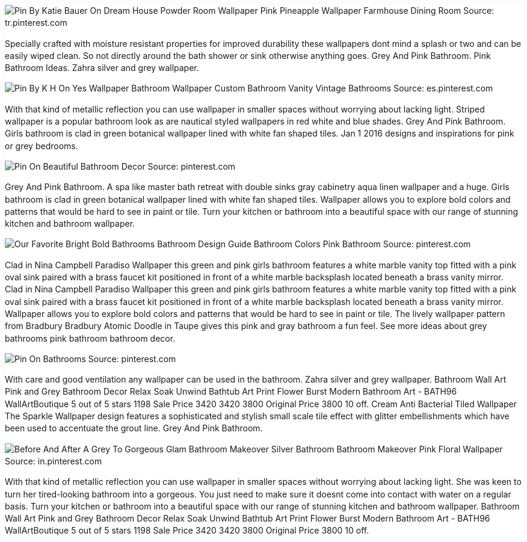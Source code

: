 ![Pin By Katie Bauer On Dream House Powder Room Wallpaper Pink Pineapple Wallpaper Farmhouse Dining Room](https://i.pinimg.com/originals/88/c8/8d/88c88d95fd65307816221c8f9840133d.jpg "Pin By Katie Bauer On Dream House Powder Room Wallpaper Pink Pineapple Wallpaper Farmhouse Dining Room")
Source: tr.pinterest.com

Specially crafted with moisture resistant properties for improved durability these wallpapers dont mind a splash or two and can be easily wiped clean. So not directly around the bath shower or sink otherwise anything goes. Grey And Pink Bathroom. Pink Bathroom Ideas. Zahra silver and grey wallpaper.

![Pin By K H On Yes Wallpaper Bathroom Wallpaper Custom Bathroom Vanity Vintage Bathrooms](https://i.pinimg.com/originals/bb/32/69/bb3269b06f484d5da9013cc21a12358e.jpg "Pin By K H On Yes Wallpaper Bathroom Wallpaper Custom Bathroom Vanity Vintage Bathrooms")
Source: es.pinterest.com

With that kind of metallic reflection you can use wallpaper in smaller spaces without worrying about lacking light. Striped wallpaper is a popular bathroom look as are nautical styled wallpapers in red white and blue shades. Grey And Pink Bathroom. Girls bathroom is clad in green botanical wallpaper lined with white fan shaped tiles. Jan 1 2016 designs and inspirations for pink or grey bedrooms.

![Pin On Beautiful Bathroom Decor](https://i.pinimg.com/originals/d7/84/5c/d7845c18f07991eacaf7a80bb732f879.jpg "Pin On Beautiful Bathroom Decor")
Source: pinterest.com

Grey And Pink Bathroom. A spa like master bath retreat with double sinks gray cabinetry aqua linen wallpaper and a huge. Girls bathroom is clad in green botanical wallpaper lined with white fan shaped tiles. Wallpaper allows you to explore bold colors and patterns that would be hard to see in paint or tile. Turn your kitchen or bathroom into a beautiful space with our range of stunning kitchen and bathroom wallpaper.

![Our Favorite Bright Bold Bathrooms Bathroom Design Guide Bathroom Colors Pink Bathroom](https://i.pinimg.com/originals/e7/12/d5/e712d526c9a8d6f590bc36f821f3f209.jpg "Our Favorite Bright Bold Bathrooms Bathroom Design Guide Bathroom Colors Pink Bathroom")
Source: pinterest.com

Clad in Nina Campbell Paradiso Wallpaper this green and pink girls bathroom features a white marble vanity top fitted with a pink oval sink paired with a brass faucet kit positioned in front of a white marble backsplash located beneath a brass vanity mirror. Clad in Nina Campbell Paradiso Wallpaper this green and pink girls bathroom features a white marble vanity top fitted with a pink oval sink paired with a brass faucet kit positioned in front of a white marble backsplash located beneath a brass vanity mirror. Wallpaper allows you to explore bold colors and patterns that would be hard to see in paint or tile. The lively wallpaper pattern from Bradbury Bradbury Atomic Doodle in Taupe gives this pink and gray bathroom a fun feel. See more ideas about grey bathrooms pink bathroom bathroom decor.

![Pin On Bathrooms](https://i.pinimg.com/564x/1e/cd/12/1ecd12fc752b339540cc8d25add58452.jpg "Pin On Bathrooms")
Source: pinterest.com

With care and good ventilation any wallpaper can be used in the bathroom. Zahra silver and grey wallpaper. Bathroom Wall Art Pink and Grey Bathroom Decor Relax Soak Unwind Bathtub Art Print Flower Burst Modern Bathroom Art - BATH96 WallArtBoutique 5 out of 5 stars 1198 Sale Price 3420 3420 3800 Original Price 3800 10 off. Cream Anti Bacterial Tiled Wallpaper The Sparkle Wallpaper design features a sophisticated and stylish small scale tile effect with glitter embellishments which have been used to accentuate the grout line. Grey And Pink Bathroom.

![Before And After A Grey To Gorgeous Glam Bathroom Makeover Silver Bathroom Bathroom Makeover Pink Floral Wallpaper](https://i.pinimg.com/564x/7d/70/ef/7d70efda7d7b1f0485c96c02b62fc1b4.jpg "Before And After A Grey To Gorgeous Glam Bathroom Makeover Silver Bathroom Bathroom Makeover Pink Floral Wallpaper")
Source: in.pinterest.com

With that kind of metallic reflection you can use wallpaper in smaller spaces without worrying about lacking light. She was keen to turn her tired-looking bathroom into a gorgeous. You just need to make sure it doesnt come into contact with water on a regular basis. Turn your kitchen or bathroom into a beautiful space with our range of stunning kitchen and bathroom wallpaper. Bathroom Wall Art Pink and Grey Bathroom Decor Relax Soak Unwind Bathtub Art Print Flower Burst Modern Bathroom Art - BATH96 WallArtBoutique 5 out of 5 stars 1198 Sale Price 3420 3420 3800 Original Price 3800 10 off.
